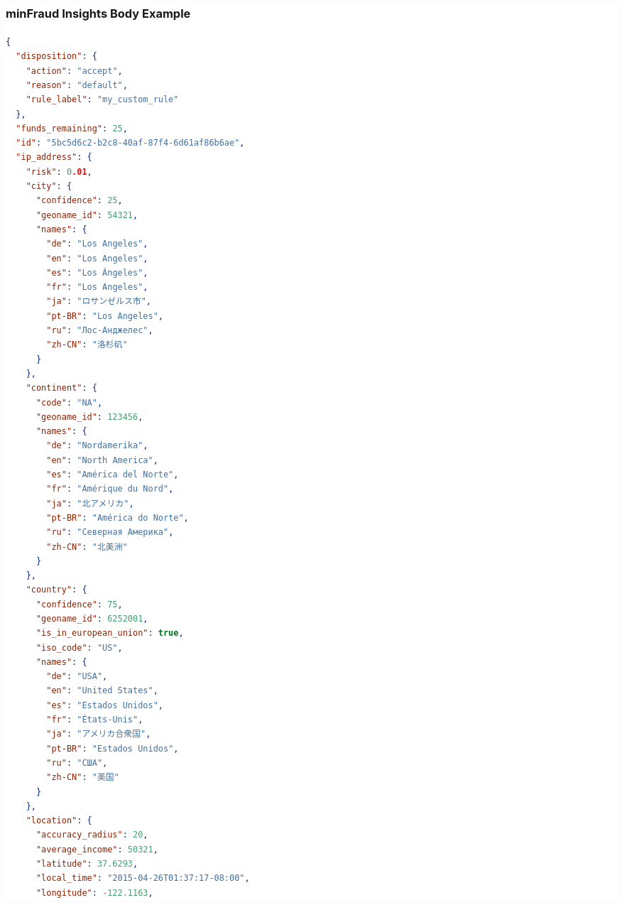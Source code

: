 ### minFraud Insights Body Example

```json
{
  "disposition": {
    "action": "accept",
    "reason": "default",
    "rule_label": "my_custom_rule"
  },
  "funds_remaining": 25,
  "id": "5bc5d6c2-b2c8-40af-87f4-6d61af86b6ae",
  "ip_address": {
    "risk": 0.01,
    "city": {
      "confidence": 25,
      "geoname_id": 54321,
      "names": {
        "de": "Los Angeles",
        "en": "Los Angeles",
        "es": "Los Ángeles",
        "fr": "Los Angeles",
        "ja": "ロサンゼルス市",
        "pt-BR": "Los Angeles",
        "ru": "Лос-Анджелес",
        "zh-CN": "洛杉矶"
      }
    },
    "continent": {
      "code": "NA",
      "geoname_id": 123456,
      "names": {
        "de": "Nordamerika",
        "en": "North America",
        "es": "América del Norte",
        "fr": "Amérique du Nord",
        "ja": "北アメリカ",
        "pt-BR": "América do Norte",
        "ru": "Северная Америка",
        "zh-CN": "北美洲"
      }
    },
    "country": {
      "confidence": 75,
      "geoname_id": 6252001,
      "is_in_european_union": true,
      "iso_code": "US",
      "names": {
        "de": "USA",
        "en": "United States",
        "es": "Estados Unidos",
        "fr": "États-Unis",
        "ja": "アメリカ合衆国",
        "pt-BR": "Estados Unidos",
        "ru": "США",
        "zh-CN": "美国"
      }
    },
    "location": {
      "accuracy_radius": 20,
      "average_income": 50321,
      "latitude": 37.6293,
      "local_time": "2015-04-26T01:37:17-08:00",
      "longitude": -122.1163,
```